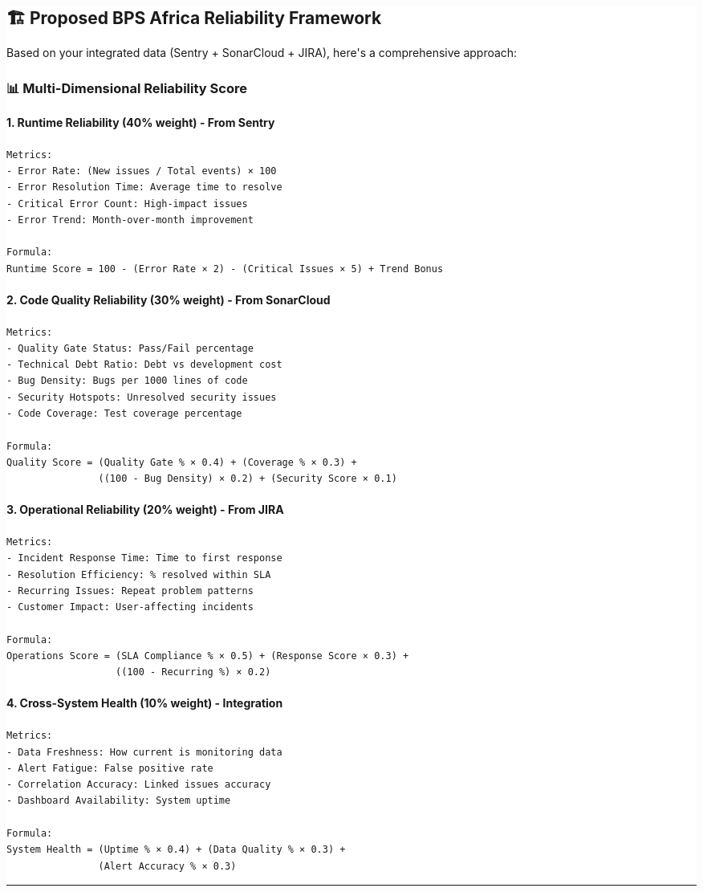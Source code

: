 ## 🏗️ **Proposed BPS Africa Reliability Framework**

Based on your integrated data (Sentry + SonarCloud + JIRA), here's a comprehensive approach:

### **📊 Multi-Dimensional Reliability Score**

#### **1. Runtime Reliability (40% weight) - From Sentry**
```
Metrics:
- Error Rate: (New issues / Total events) × 100
- Error Resolution Time: Average time to resolve
- Critical Error Count: High-impact issues
- Error Trend: Month-over-month improvement

Formula:
Runtime Score = 100 - (Error Rate × 2) - (Critical Issues × 5) + Trend Bonus
```

#### **2. Code Quality Reliability (30% weight) - From SonarCloud**
```
Metrics:
- Quality Gate Status: Pass/Fail percentage
- Technical Debt Ratio: Debt vs development cost
- Bug Density: Bugs per 1000 lines of code
- Security Hotspots: Unresolved security issues
- Code Coverage: Test coverage percentage

Formula:
Quality Score = (Quality Gate % × 0.4) + (Coverage % × 0.3) + 
                ((100 - Bug Density) × 0.2) + (Security Score × 0.1)
```

#### **3. Operational Reliability (20% weight) - From JIRA**
```
Metrics:
- Incident Response Time: Time to first response
- Resolution Efficiency: % resolved within SLA
- Recurring Issues: Repeat problem patterns
- Customer Impact: User-affecting incidents

Formula:
Operations Score = (SLA Compliance % × 0.5) + (Response Score × 0.3) + 
                   ((100 - Recurring %) × 0.2)
```

#### **4. Cross-System Health (10% weight) - Integration**
```
Metrics:
- Data Freshness: How current is monitoring data
- Alert Fatigue: False positive rate
- Correlation Accuracy: Linked issues accuracy
- Dashboard Availability: System uptime

Formula:
System Health = (Uptime % × 0.4) + (Data Quality % × 0.3) + 
                (Alert Accuracy % × 0.3)
```

---